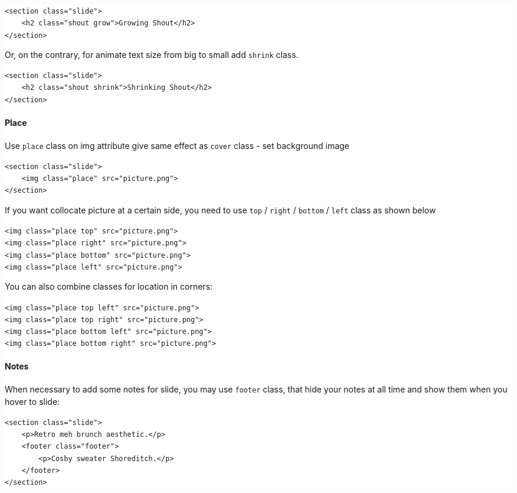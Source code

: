 	<section class="slide">
		<h2 class="shout grow">Growing Shout</h2>
	</section>

Or, on the contrary, for animate text size from big to small add `shrink` class.

	<section class="slide">
		<h2 class="shout shrink">Shrinking Shout</h2>
	</section>

#### Place

Use `place` class on img attribute give same effect as `cover` class - set background image

	<section class="slide">
		<img class="place" src="picture.png">
	</section>

If you want collocate picture at a certain side, you need to use `top` / `right` / `bottom` / `left` class as shown below

	<img class="place top" src="picture.png">
	<img class="place right" src="picture.png">
	<img class="place bottom" src="picture.png">
	<img class="place left" src="picture.png">

You can also combine classes for location in corners:

	<img class="place top left" src="picture.png">
	<img class="place top right" src="picture.png">
	<img class="place bottom left" src="picture.png">
	<img class="place bottom right" src="picture.png">

#### Notes

When necessary to add some notes for slide, you may use `footer` class, that hide your notes at all time and show them when you hover to slide:

	<section class="slide">
		<p>Retro meh brunch aesthetic.</p>
		<footer class="footer">
			<p>Cosby sweater Shoreditch.</p>
		</footer>
	</section>

